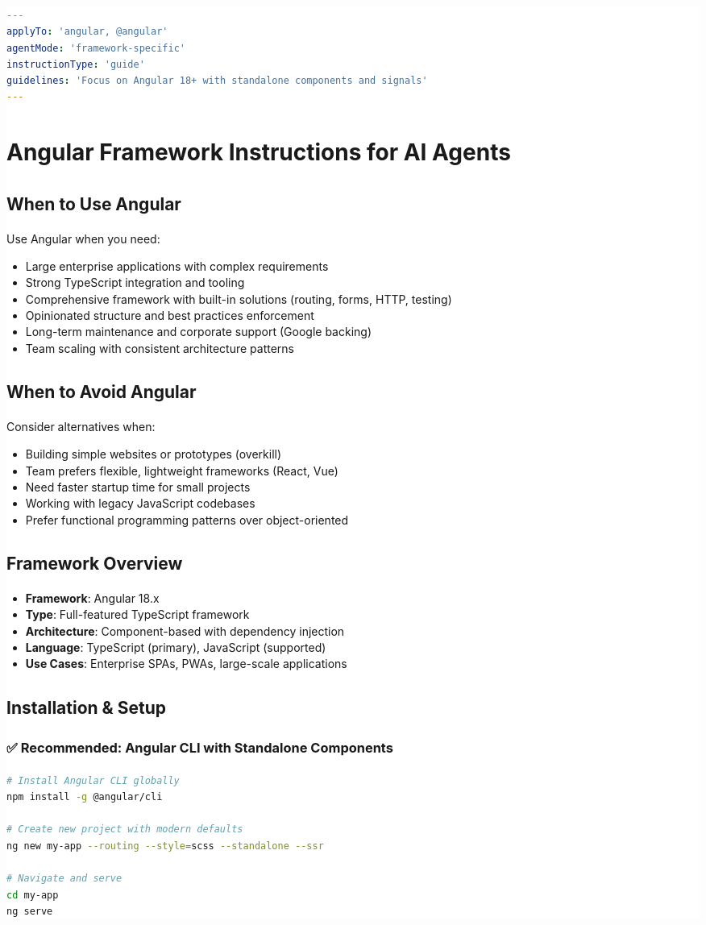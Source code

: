 ```yaml
---
applyTo: 'angular, @angular'
agentMode: 'framework-specific'
instructionType: 'guide'
guidelines: 'Focus on Angular 18+ with standalone components and signals'
---
```


# Angular Framework Instructions for AI Agents

## When to Use Angular

Use Angular when you need:

- Large enterprise applications with complex requirements
- Strong TypeScript integration and tooling
- Comprehensive framework with built-in solutions (routing, forms, HTTP, testing)
- Opinionated structure and best practices enforcement
- Long-term maintenance and corporate support (Google backing)
- Team scaling with consistent architecture patterns

## When to Avoid Angular

Consider alternatives when:

- Building simple websites or prototypes (overkill)
- Team prefers flexible, lightweight frameworks (React, Vue)
- Need faster startup time for small projects
- Working with legacy JavaScript codebases
- Prefer functional programming patterns over object-oriented

## Framework Overview

- **Framework**: Angular 18.x
- **Type**: Full-featured TypeScript framework
- **Architecture**: Component-based with dependency injection
- **Language**: TypeScript (primary), JavaScript (supported)
- **Use Cases**: Enterprise SPAs, PWAs, large-scale applications

## Installation & Setup

### ✅ Recommended: Angular CLI with Standalone Components

```bash
# Install Angular CLI globally
npm install -g @angular/cli

# Create new project with modern defaults
ng new my-app --routing --style=scss --standalone --ssr

# Navigate and serve
cd my-app
ng serve
```
